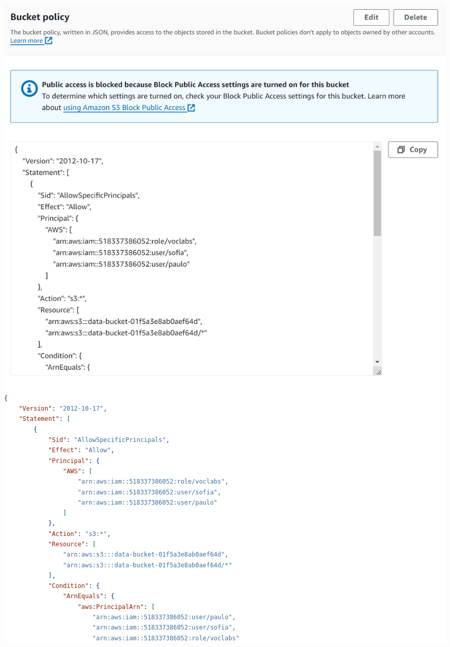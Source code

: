 ![alt text](img/image-1.png)

```json
{
    "Version": "2012-10-17",
    "Statement": [
        {
            "Sid": "AllowSpecificPrincipals",
            "Effect": "Allow",
            "Principal": {
                "AWS": [
                    "arn:aws:iam::518337386052:role/voclabs",
                    "arn:aws:iam::518337386052:user/sofia",
                    "arn:aws:iam::518337386052:user/paulo"
                ]
            },
            "Action": "s3:*",
            "Resource": [
                "arn:aws:s3:::data-bucket-01f5a3e8ab0aef64d",
                "arn:aws:s3:::data-bucket-01f5a3e8ab0aef64d/*"
            ],
            "Condition": {
                "ArnEquals": {
                    "aws:PrincipalArn": [
                        "arn:aws:iam::518337386052:user/paulo",
                        "arn:aws:iam::518337386052:user/sofia",
                        "arn:aws:iam::518337386052:role/voclabs"
```